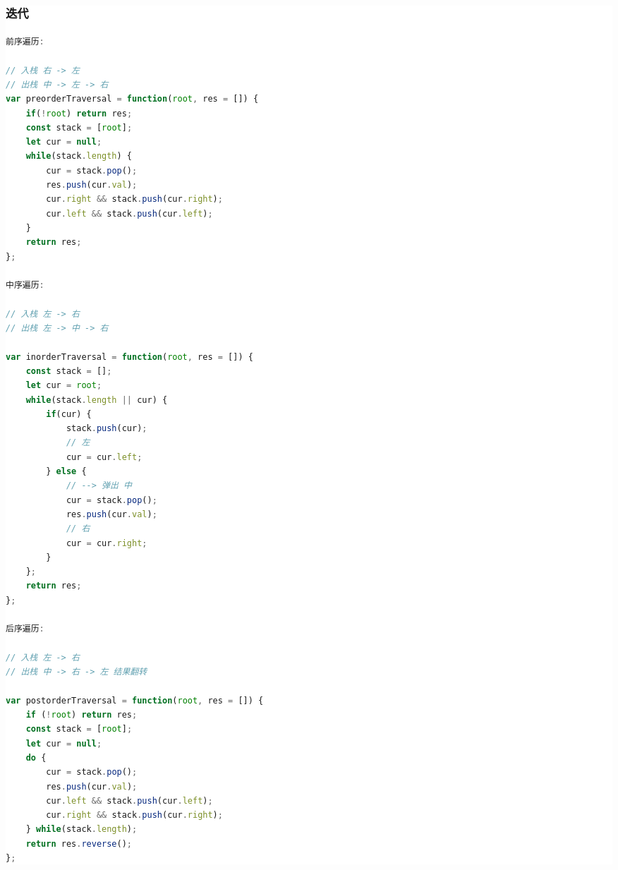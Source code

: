 ### 迭代

```js
前序遍历:

// 入栈 右 -> 左
// 出栈 中 -> 左 -> 右
var preorderTraversal = function(root, res = []) {
    if(!root) return res;
    const stack = [root];
    let cur = null;
    while(stack.length) {
        cur = stack.pop();
        res.push(cur.val);
        cur.right && stack.push(cur.right);
        cur.left && stack.push(cur.left);
    }
    return res;
};

中序遍历:

// 入栈 左 -> 右
// 出栈 左 -> 中 -> 右

var inorderTraversal = function(root, res = []) {
    const stack = [];
    let cur = root;
    while(stack.length || cur) {
        if(cur) {
            stack.push(cur);
            // 左
            cur = cur.left;
        } else {
            // --> 弹出 中
            cur = stack.pop();
            res.push(cur.val); 
            // 右
            cur = cur.right;
        }
    };
    return res;
};

后序遍历:

// 入栈 左 -> 右
// 出栈 中 -> 右 -> 左 结果翻转

var postorderTraversal = function(root, res = []) {
    if (!root) return res;
    const stack = [root];
    let cur = null;
    do {
        cur = stack.pop();
        res.push(cur.val);
        cur.left && stack.push(cur.left);
        cur.right && stack.push(cur.right);
    } while(stack.length);
    return res.reverse();
};
```
